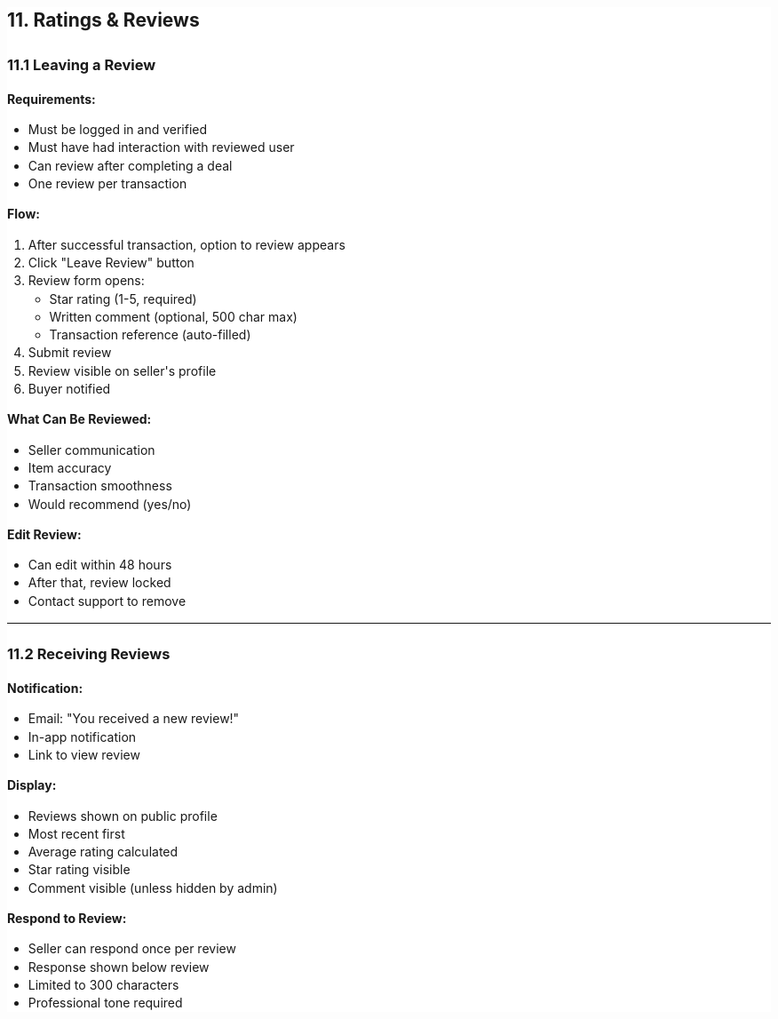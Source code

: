 ## 11. Ratings & Reviews

### 11.1 Leaving a Review

**Requirements:**
- Must be logged in and verified
- Must have had interaction with reviewed user
- Can review after completing a deal
- One review per transaction

**Flow:**
1. After successful transaction, option to review appears
2. Click "Leave Review" button
3. Review form opens:
   - Star rating (1-5, required)
   - Written comment (optional, 500 char max)
   - Transaction reference (auto-filled)
4. Submit review
5. Review visible on seller's profile
6. Buyer notified

**What Can Be Reviewed:**
- Seller communication
- Item accuracy
- Transaction smoothness
- Would recommend (yes/no)

**Edit Review:**
- Can edit within 48 hours
- After that, review locked
- Contact support to remove

---

### 11.2 Receiving Reviews

**Notification:**
- Email: "You received a new review!"
- In-app notification
- Link to view review

**Display:**
- Reviews shown on public profile
- Most recent first
- Average rating calculated
- Star rating visible
- Comment visible (unless hidden by admin)

**Respond to Review:**
- Seller can respond once per review
- Response shown below review
- Limited to 300 characters
- Professional tone required
